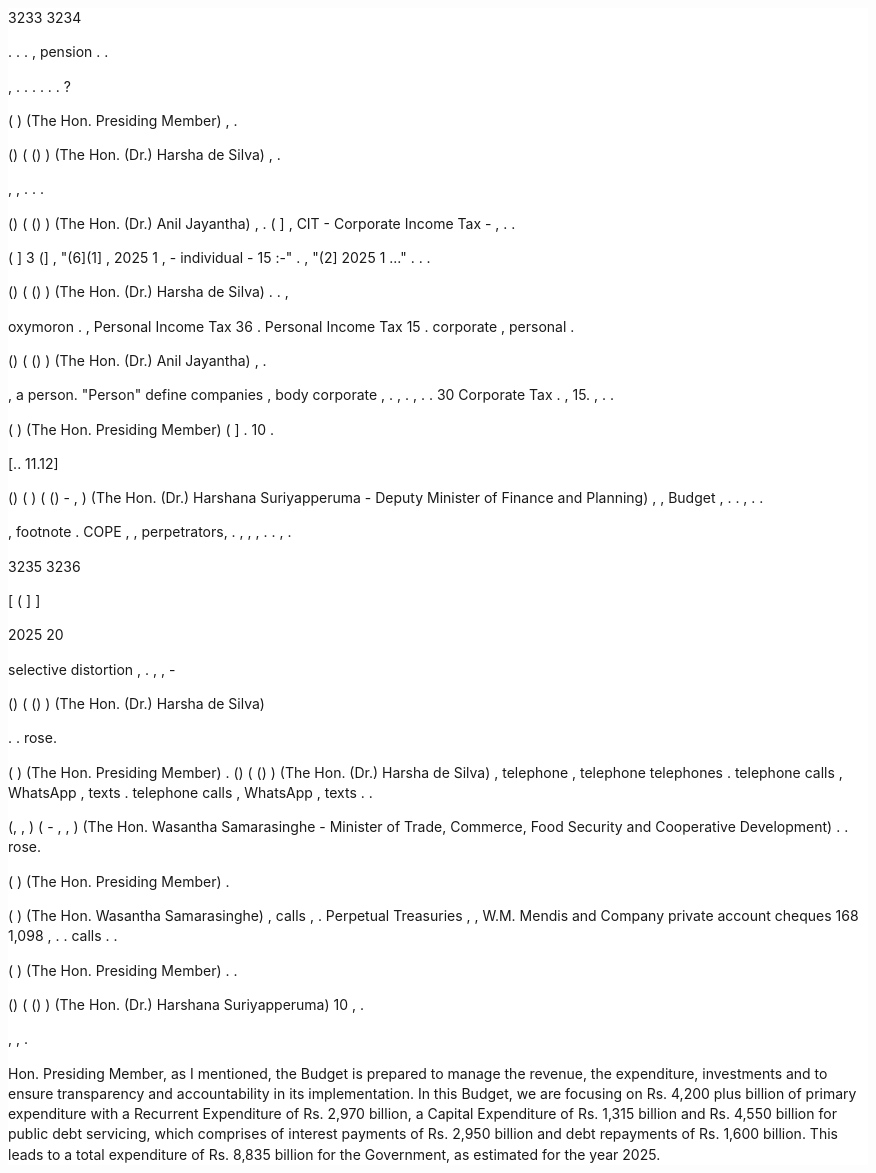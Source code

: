 3233 3234

. . . , pension . .

, . . . . . . ?

( ) (The Hon. Presiding Member) , .

() ( () ) (The Hon. (Dr.) Harsha de Silva) , .

, , . . .

() ( () ) (The Hon. (Dr.) Anil Jayantha) , . ( ] , CIT - Corporate Income Tax - , . .

( ] 3 (] , "(6](1] , 2025 1 , - individual - 15 :-" . , "(2] 2025 1 ..." . . .

() ( () ) (The Hon. (Dr.) Harsha de Silva) . . ,

oxymoron . , Personal Income Tax 36 . Personal Income Tax 15 . corporate , personal .

() ( () ) (The Hon. (Dr.) Anil Jayantha) , .

, a person. "Person" define companies , body corporate , . , . , . . 30 Corporate Tax . , 15. , . .

( ) (The Hon. Presiding Member) ( ] . 10 .

[.. 11.12]

() ( ) ( () - , ) (The Hon. (Dr.) Harshana Suriyapperuma - Deputy Minister of Finance and Planning) , , Budget , . . , . .

, footnote . COPE , , perpetrators, . , , , . . , .

3235 3236

[ ( ] ]

2025 20

selective distortion , . , , -

() ( () ) (The Hon. (Dr.) Harsha de Silva)

. . rose.

( ) (The Hon. Presiding Member) . () ( () ) (The Hon. (Dr.) Harsha de Silva) , telephone , telephone telephones . telephone calls , WhatsApp , texts . telephone calls , WhatsApp , texts . .

(, , ) ( - , , ) (The Hon. Wasantha Samarasinghe - Minister of Trade, Commerce, Food Security and Cooperative Development) . . rose.

( ) (The Hon. Presiding Member) .

( ) (The Hon. Wasantha Samarasinghe) , calls , . Perpetual Treasuries , , W.M. Mendis and Company private account cheques 168 1,098 , . . calls . .

( ) (The Hon. Presiding Member) . .

() ( () ) (The Hon. (Dr.) Harshana Suriyapperuma) 10 , .

, , .

Hon. Presiding Member, as I mentioned, the Budget is prepared to manage the revenue, the expenditure, investments and to ensure transparency and accountability in its implementation. In this Budget, we are focusing on Rs. 4,200 plus billion of primary expenditure with a Recurrent Expenditure of Rs. 2,970 billion, a Capital Expenditure of Rs. 1,315 billion and Rs. 4,550 billion for public debt servicing, which comprises of interest payments of Rs. 2,950 billion and debt repayments of Rs. 1,600 billion. This leads to a total expenditure of Rs. 8,835 billion for the Government, as estimated for the year 2025.
